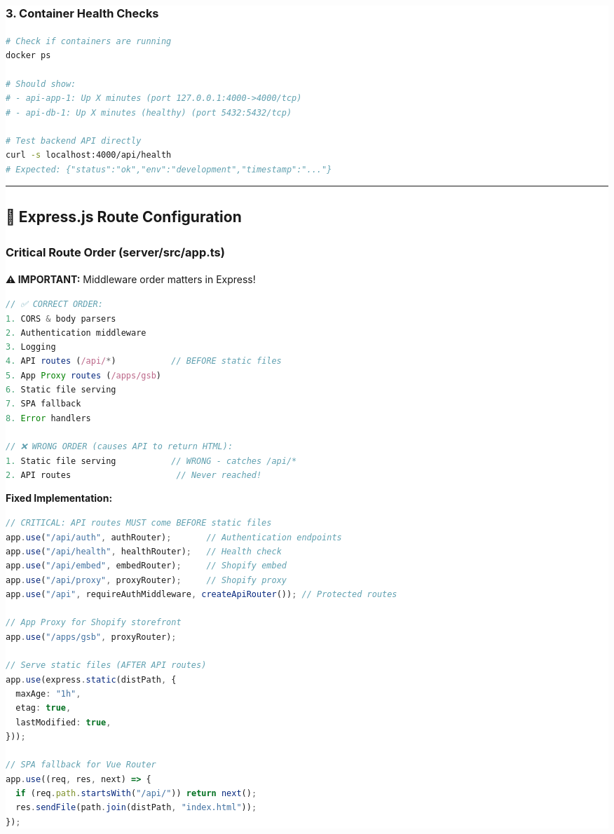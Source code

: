 ### 3. Container Health Checks

```bash
# Check if containers are running
docker ps

# Should show:
# - api-app-1: Up X minutes (port 127.0.0.1:4000->4000/tcp)
# - api-db-1: Up X minutes (healthy) (port 5432:5432/tcp)

# Test backend API directly
curl -s localhost:4000/api/health
# Expected: {"status":"ok","env":"development","timestamp":"..."}
```

---

## 🔧 Express.js Route Configuration

### Critical Route Order (server/src/app.ts)

**⚠️ IMPORTANT:** Middleware order matters in Express!

```typescript
// ✅ CORRECT ORDER:
1. CORS & body parsers
2. Authentication middleware
3. Logging
4. API routes (/api/*)           // BEFORE static files
5. App Proxy routes (/apps/gsb)
6. Static file serving
7. SPA fallback
8. Error handlers

// ❌ WRONG ORDER (causes API to return HTML):
1. Static file serving           // WRONG - catches /api/*
2. API routes                     // Never reached!
```

**Fixed Implementation:**

```typescript
// CRITICAL: API routes MUST come BEFORE static files
app.use("/api/auth", authRouter);       // Authentication endpoints
app.use("/api/health", healthRouter);   // Health check
app.use("/api/embed", embedRouter);     // Shopify embed
app.use("/api/proxy", proxyRouter);     // Shopify proxy
app.use("/api", requireAuthMiddleware, createApiRouter()); // Protected routes

// App Proxy for Shopify storefront
app.use("/apps/gsb", proxyRouter);

// Serve static files (AFTER API routes)
app.use(express.static(distPath, {
  maxAge: "1h",
  etag: true,
  lastModified: true,
}));

// SPA fallback for Vue Router
app.use((req, res, next) => {
  if (req.path.startsWith("/api/")) return next();
  res.sendFile(path.join(distPath, "index.html"));
});
```
